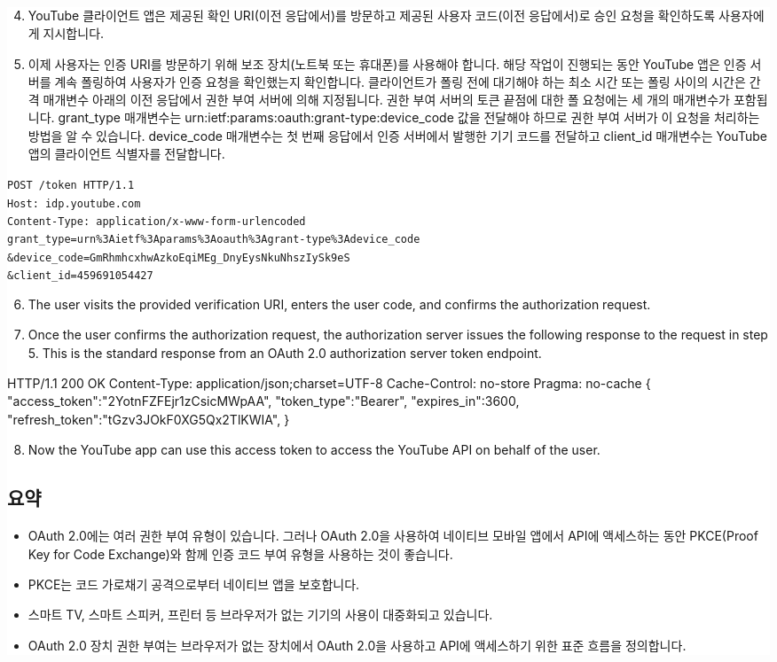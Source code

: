 4. YouTube 클라이언트 앱은 제공된 확인 URI(이전 응답에서)를 방문하고 제공된 사용자 코드(이전 응답에서)로 승인 요청을 확인하도록 사용자에게 지시합니다.

5. 이제 사용자는 인증 URI를 방문하기 위해 보조 장치(노트북 또는 휴대폰)를 사용해야 합니다. 해당 작업이 진행되는 동안 YouTube 앱은 인증 서버를 계속 폴링하여 사용자가 인증 요청을 확인했는지 확인합니다. 클라이언트가 폴링 전에 대기해야 하는 최소 시간 또는 폴링 사이의 시간은 간격 매개변수 아래의 이전 응답에서 권한 부여 서버에 의해 지정됩니다. 권한 부여 서버의 토큰 끝점에 대한 폴 요청에는 세 개의 매개변수가 포함됩니다. grant_type 매개변수는 urn:ietf:params:oauth:grant-type:device_code 값을 전달해야 하므로 권한 부여 서버가 이 요청을 처리하는 방법을 알 수 있습니다. device_code 매개변수는 첫 번째 응답에서 인증 서버에서 발행한 기기 코드를 전달하고 client_id 매개변수는 YouTube 앱의 클라이언트 식별자를 전달합니다.

```
POST /token HTTP/1.1
Host: idp.youtube.com
Content-Type: application/x-www-form-urlencoded
grant_type=urn%3Aietf%3Aparams%3Aoauth%3Agrant-type%3Adevice_code
&device_code=GmRhmhcxhwAzkoEqiMEg_DnyEysNkuNhszIySk9eS
&client_id=459691054427
```

6. The user visits the provided verification URI, enters the user code, and confirms the authorization request.

7. Once the user confirms the authorization request, the authorization server issues the following response to the request in step 5. This is the standard response from an OAuth 2.0 authorization server token endpoint.

HTTP/1.1 200 OK
Content-Type: application/json;charset=UTF-8
Cache-Control: no-store
Pragma: no-cache
{
       "access_token":"2YotnFZFEjr1zCsicMWpAA",
       "token_type":"Bearer",
       "expires_in":3600,
       "refresh_token":"tGzv3JOkF0XG5Qx2TlKWIA",
}
 
8. Now the YouTube app can use this access token to access the YouTube API on behalf of the user.


## 요약

- OAuth 2.0에는 여러 권한 부여 유형이 있습니다. 그러나 OAuth 2.0을 사용하여 네이티브 모바일 앱에서 API에 액세스하는 동안 PKCE(Proof Key for Code Exchange)와 함께 인증 코드 부여 유형을 사용하는 것이 좋습니다.

- PKCE는 코드 가로채기 공격으로부터 네이티브 앱을 보호합니다.

- 스마트 TV, 스마트 스피커, 프린터 등 브라우저가 없는 기기의 사용이 대중화되고 있습니다.

- OAuth 2.0 장치 권한 부여는 브라우저가 없는 장치에서 OAuth 2.0을 사용하고 API에 액세스하기 위한 표준 흐름을 정의합니다.